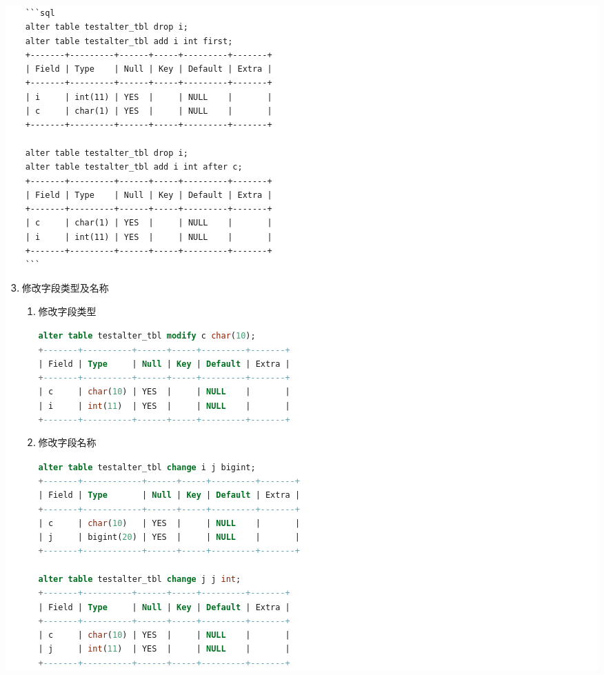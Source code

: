 		```sql
		alter table testalter_tbl drop i;
		alter table testalter_tbl add i int first;
		+-------+---------+------+-----+---------+-------+
		| Field | Type    | Null | Key | Default | Extra |
		+-------+---------+------+-----+---------+-------+
		| i     | int(11) | YES  |     | NULL    |       |
		| c     | char(1) | YES  |     | NULL    |       |
		+-------+---------+------+-----+---------+-------+

		alter table testalter_tbl drop i;
		alter table testalter_tbl add i int after c;
		+-------+---------+------+-----+---------+-------+
		| Field | Type    | Null | Key | Default | Extra |
		+-------+---------+------+-----+---------+-------+
		| c     | char(1) | YES  |     | NULL    |       |
		| i     | int(11) | YES  |     | NULL    |       |
		+-------+---------+------+-----+---------+-------+
		```

3. 修改字段类型及名称
	1) 修改字段类型

		```sql
		alter table testalter_tbl modify c char(10);
		+-------+----------+------+-----+---------+-------+
		| Field | Type     | Null | Key | Default | Extra |
		+-------+----------+------+-----+---------+-------+
		| c     | char(10) | YES  |     | NULL    |       |
		| i     | int(11)  | YES  |     | NULL    |       |
		+-------+----------+------+-----+---------+-------+
		```
	
	2) 修改字段名称

		```sql
		alter table testalter_tbl change i j bigint;
		+-------+------------+------+-----+---------+-------+
		| Field | Type       | Null | Key | Default | Extra |
		+-------+------------+------+-----+---------+-------+
		| c     | char(10)   | YES  |     | NULL    |       |
		| j     | bigint(20) | YES  |     | NULL    |       |
		+-------+------------+------+-----+---------+-------+

		alter table testalter_tbl change j j int;
		+-------+----------+------+-----+---------+-------+
		| Field | Type     | Null | Key | Default | Extra |
		+-------+----------+------+-----+---------+-------+
		| c     | char(10) | YES  |     | NULL    |       |
		| j     | int(11)  | YES  |     | NULL    |       |
		+-------+----------+------+-----+---------+-------+
		```
